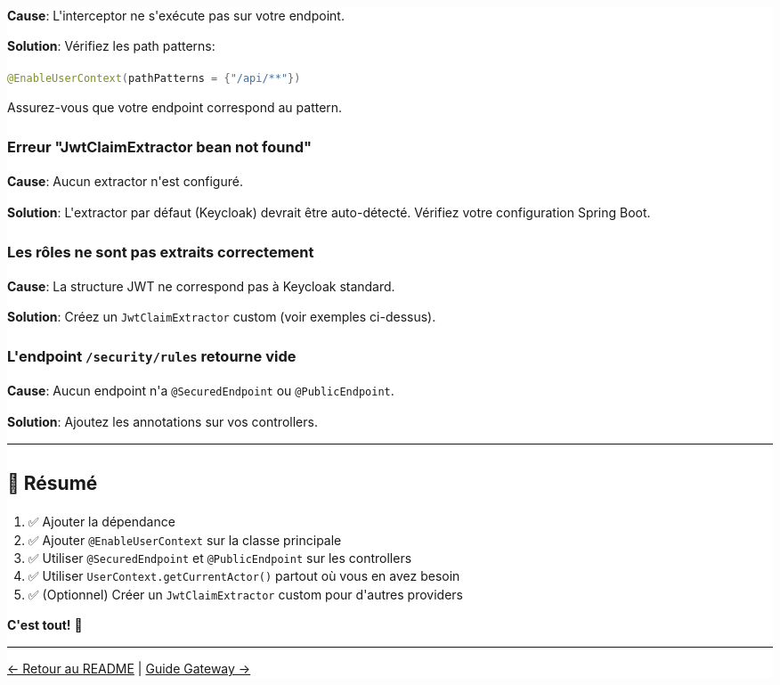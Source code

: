 **Cause**: L'interceptor ne s'exécute pas sur votre endpoint.

**Solution**: Vérifiez les path patterns:

```java
@EnableUserContext(pathPatterns = {"/api/**"})
```

Assurez-vous que votre endpoint correspond au pattern.

### Erreur "JwtClaimExtractor bean not found"

**Cause**: Aucun extractor n'est configuré.

**Solution**: L'extractor par défaut (Keycloak) devrait être auto-détecté. Vérifiez votre configuration Spring Boot.

### Les rôles ne sont pas extraits correctement

**Cause**: La structure JWT ne correspond pas à Keycloak standard.

**Solution**: Créez un `JwtClaimExtractor` custom (voir exemples ci-dessus).

### L'endpoint `/security/rules` retourne vide

**Cause**: Aucun endpoint n'a `@SecuredEndpoint` ou `@PublicEndpoint`.

**Solution**: Ajoutez les annotations sur vos controllers.

---

## 📝 Résumé

1. ✅ Ajouter la dépendance
2. ✅ Ajouter `@EnableUserContext` sur la classe principale
3. ✅ Utiliser `@SecuredEndpoint` et `@PublicEndpoint` sur les controllers
4. ✅ Utiliser `UserContext.getCurrentActor()` partout où vous en avez besoin
5. ✅ (Optionnel) Créer un `JwtClaimExtractor` custom pour d'autres providers

**C'est tout!** 🚀

---

[← Retour au README](../README.md) | [Guide Gateway →](GATEWAY_GUIDE.md)
